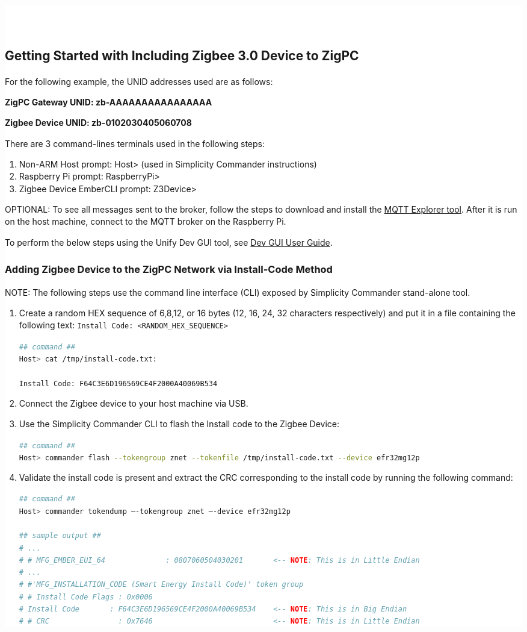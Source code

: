 <br><br>

## Getting Started with Including Zigbee 3.0 Device to ZigPC

For the following example, the UNID addresses used are as follows:

**ZigPC Gateway UNID: zb-AAAAAAAAAAAAAAAA**

**Zigbee Device UNID: zb-0102030405060708**

There are 3 command-lines terminals used in the following steps:

1. Non-ARM Host prompt: Host> (used in Simplicity Commander instructions)
2. Raspberry Pi prompt: RaspberryPi>
3. Zigbee Device EmberCLI prompt: Z3Device>

OPTIONAL: To see all messages sent to the broker, follow the steps to download
and install the [MQTT Explorer tool](https://mqtt-explorer.com/). After it is
run on the host machine, connect to the MQTT broker on the Raspberry Pi.

To perform the below steps using the Unify Dev GUI tool, see
[Dev GUI User Guide](../dev_ui/dev_gui/readme_user.md).

### Adding Zigbee Device to the ZigPC Network via Install-Code Method

NOTE: The following steps use the command line interface (CLI) exposed by Simplicity
Commander stand-alone tool.

1. Create a random HEX sequence of 6,8,12, or 16 bytes (12, 16, 24, 32
   characters respectively) and put it in a file containing the following text:
   `Install Code: <RANDOM_HEX_SEQUENCE>`

   ```bash
   ## command ##
   Host> cat /tmp/install-code.txt:

   Install Code: F64C3E6D196569CE4F2000A40069B534

   ```

2. Connect the Zigbee device to your host machine via USB.

3. Use the Simplicity Commander CLI to flash the Install code to the Zigbee Device:

   ```bash
   ## command ##
   Host> commander flash --tokengroup znet --tokenfile /tmp/install-code.txt --device efr32mg12p

   ```

4. Validate the install code is present and extract the CRC corresponding to the
   install code by running the following command:

   ```bash
   ## command ##
   Host> commander tokendump –-tokengroup znet –-device efr32mg12p

   ## sample output ##
   # ...
   # # MFG_EMBER_EUI_64              : 0807060504030201       <-- NOTE: This is in Little Endian
   # ...
   # #'MFG_INSTALLATION_CODE (Smart Energy Install Code)' token group
   # # Install Code Flags : 0x0006
   # Install Code       : F64C3E6D196569CE4F2000A40069B534    <-- NOTE: This is in Big Endian
   # # CRC                : 0x7646                            <-- NOTE: This is in Little Endian

   ```

